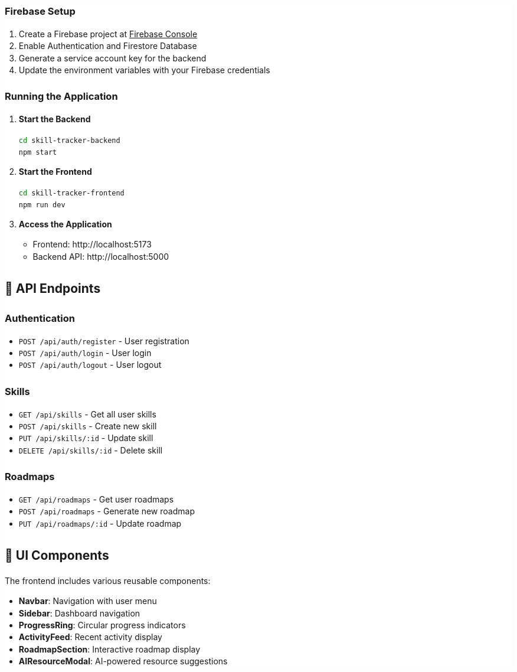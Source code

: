 ### Firebase Setup

1. Create a Firebase project at [Firebase Console](https://console.firebase.google.com/)
2. Enable Authentication and Firestore Database
3. Generate a service account key for the backend
4. Update the environment variables with your Firebase credentials

### Running the Application

1. **Start the Backend**
   ```bash
   cd skill-tracker-backend
   npm start
   ```

2. **Start the Frontend**
   ```bash
   cd skill-tracker-frontend
   npm run dev
   ```

3. **Access the Application**
   - Frontend: http://localhost:5173
   - Backend API: http://localhost:5000

## 📡 API Endpoints

### Authentication
- `POST /api/auth/register` - User registration
- `POST /api/auth/login` - User login
- `POST /api/auth/logout` - User logout

### Skills
- `GET /api/skills` - Get all user skills
- `POST /api/skills` - Create new skill
- `PUT /api/skills/:id` - Update skill
- `DELETE /api/skills/:id` - Delete skill

### Roadmaps
- `GET /api/roadmaps` - Get user roadmaps
- `POST /api/roadmaps` - Generate new roadmap
- `PUT /api/roadmaps/:id` - Update roadmap

## 🎨 UI Components

The frontend includes various reusable components:
- **Navbar**: Navigation with user menu
- **Sidebar**: Dashboard navigation
- **ProgressRing**: Circular progress indicators
- **ActivityFeed**: Recent activity display
- **RoadmapSection**: Interactive roadmap display
- **AIResourceModal**: AI-powered resource suggestions
